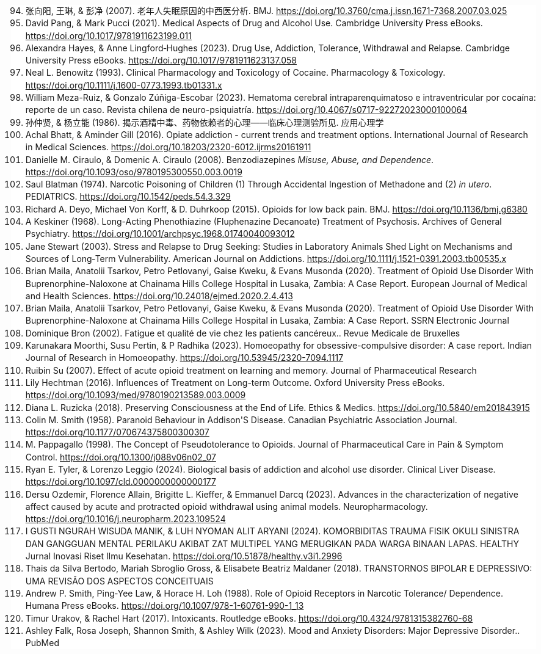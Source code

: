 94. 张向阳, 王琳, & 彭净 (2007). 老年人失眠原因的中西医分析. BMJ. https://doi.org/10.3760/cma.j.issn.1671-7368.2007.03.025
95. David Pang, & Mark Pucci (2021). Medical Aspects of Drug and Alcohol Use. Cambridge University Press eBooks. https://doi.org/10.1017/9781911623199.011
96. Alexandra Hayes, & Anne Lingford‐Hughes (2023). Drug Use, Addiction, Tolerance, Withdrawal and Relapse. Cambridge University Press eBooks. https://doi.org/10.1017/9781911623137.058
97. Neal L. Benowitz (1993). Clinical Pharmacology and Toxicology of Cocaine. Pharmacology & Toxicology. https://doi.org/10.1111/j.1600-0773.1993.tb01331.x
98. William Meza-Ruiz, & Gonzalo Zúñiga-Escobar (2023). Hematoma cerebral intraparenquimatoso e intraventricular por cocaína: reporte de un caso. Revista chilena de neuro-psiquiatría. https://doi.org/10.4067/s0717-92272023000100064
99. 孙仲贤, & 杨立能 (1986). 揭示酒精中毒、药物依赖者的心理——临床心理测验所见. 应用心理学
100. Achal Bhatt, & Aminder Gill (2016). Opiate addiction - current trends and treatment options. International Journal of Research in Medical Sciences. https://doi.org/10.18203/2320-6012.ijrms20161911
101. Danielle M. Ciraulo, & Domenic A. Ciraulo (2008). Benzodiazepines <i>Misuse, Abuse, and Dependence</i>. https://doi.org/10.1093/oso/9780195300550.003.0019
102. Saul Blatman (1974). Narcotic Poisoning of Children (1) Through Accidental Ingestion of Methadone and (2) <i>in utero</i>. PEDIATRICS. https://doi.org/10.1542/peds.54.3.329
103. Richard A. Deyo, Michael Von Korff, & D. Duhrkoop (2015). Opioids for low back pain. BMJ. https://doi.org/10.1136/bmj.g6380
104. A Keskiner (1968). Long-Acting Phenothiazine (Fluphenazine Decanoate) Treatment of Psychosis. Archives of General Psychiatry. https://doi.org/10.1001/archpsyc.1968.01740040093012
105. Jane Stewart (2003). Stress and Relapse to Drug Seeking: Studies in Laboratory Animals Shed Light on Mechanisms and Sources of Long‐Term Vulnerability. American Journal on Addictions. https://doi.org/10.1111/j.1521-0391.2003.tb00535.x
106. Brian Maila, Anatolii Tsarkov, Petro Petlovanyi, Gaise Kweku, & Evans Musonda (2020). Treatment of Opioid Use Disorder With Buprenorphine-Naloxone at Chainama Hills College Hospital in Lusaka, Zambia: A Case Report. European Journal of Medical and Health Sciences. https://doi.org/10.24018/ejmed.2020.2.4.413
107. Brian Maila, Anatolii Tsarkov, Petro Petlovanyi, Gaise Kweku, & Evans Musonda (2020). Treatment of Opioid Use Disorder With Buprenorphine-Naloxone at Chainama Hills College Hospital in Lusaka, Zambia: A Case Report. SSRN Electronic Journal
108. Dominique Bron (2002). Fatigue et qualité de vie chez les patients cancéreux.. Revue Medicale de Bruxelles
109. Karunakara Moorthi, Susu Pertin, & P Radhika (2023). Homoeopathy for obsessive-compulsive disorder: A case report. Indian Journal of Research in Homoeopathy. https://doi.org/10.53945/2320-7094.1117
110. Ruibin Su (2007). Effect of acute opioid treatment on learning and memory. Journal of Pharmaceutical Research
111. Lily Hechtman (2016). Influences of Treatment on Long-term Outcome. Oxford University Press eBooks. https://doi.org/10.1093/med/9780190213589.003.0009
112. Diana L. Ruzicka (2018). Preserving Consciousness at the End of Life. Ethics & Medics. https://doi.org/10.5840/em201843915
113. Colin M. Smith (1958). Paranoid Behaviour in Addison'S Disease. Canadian Psychiatric Association Journal. https://doi.org/10.1177/070674375800300307
114. M. Pappagallo (1998). The Concept of Pseudotolerance to Opioids. Journal of Pharmaceutical Care in Pain & Symptom Control. https://doi.org/10.1300/j088v06n02_07
115. Ryan E. Tyler, & Lorenzo Leggio (2024). Biological basis of addiction and alcohol use disorder. Clinical Liver Disease. https://doi.org/10.1097/cld.0000000000000177
116. Dersu Ozdemir, Florence Allain, Brigitte L. Kieffer, & Emmanuel Darcq (2023). Advances in the characterization of negative affect caused by acute and protracted opioid withdrawal using animal models. Neuropharmacology. https://doi.org/10.1016/j.neuropharm.2023.109524
117. I GUSTI NGURAH WISUDA MANIK, & LUH NYOMAN ALIT ARYANI (2024). KOMORBIDITAS TRAUMA FISIK OKULI SINISTRA DAN GANGGUAN MENTAL PERILAKU AKIBAT ZAT MULTIPEL YANG MERUGIKAN PADA WARGA BINAAN LAPAS. HEALTHY Jurnal Inovasi Riset Ilmu Kesehatan. https://doi.org/10.51878/healthy.v3i1.2996
118. Thais da Silva Bertodo, Mariah Sbroglio Gross, & Elisabete Beatriz Maldaner (2018). TRANSTORNOS BIPOLAR E DEPRESSIVO: UMA REVISÃO DOS ASPECTOS CONCEITUAIS
119. Andrew P. Smith, Ping‐Yee Law, & Horace H. Loh (1988). Role of Opioid Receptors in Narcotic Tolerance/ Dependence. Humana Press eBooks. https://doi.org/10.1007/978-1-60761-990-1_13
120. Timur Urakov, & Rachel Hart (2017). Intoxicants. Routledge eBooks. https://doi.org/10.4324/9781315382760-68
121. Ashley Falk, Rosa Joseph, Shannon Smith, & Ashley Wilk (2023). Mood and Anxiety Disorders: Major Depressive Disorder.. PubMed
